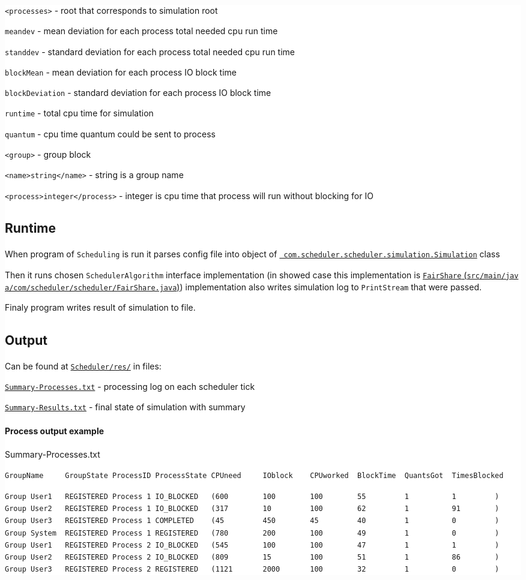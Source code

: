 ```<processes>``` - root that corresponds to simulation root

```meandev``` - mean deviation for each process total needed cpu run time

```standdev``` - standard deviation for each process total needed cpu run time

```blockMean```  - mean deviation for each process IO block time

```blockDeviation```  - standard deviation for each process IO block time

```runtime``` - total cpu time for simulation

```quantum``` - cpu time quantum could be sent to process

```<group>``` - group block

```<name>string</name>```  - string is a group name

```<process>integer</process>``` - integer is cpu time that process will run without blocking for IO



## Runtime 
When program of ```Scheduling``` is run it parses config file into object of <a href="https://github.com/SergySanJj/Scheduler/blob/master/Scheduler/src/main/java/com/scheduler/scheduler/simulation/Simulation.java">``` com.scheduler.scheduler.simulation.Simulation```</a> class

Then it runs chosen ```SchedulerAlgorithm``` interface implementation (in showed case this implementation is <a href="https://github.com/SergySanJj/Scheduler/blob/master/Scheduler/src/main/java/com/scheduler/scheduler/FairShare.java">```FairShare``` (```src/main/java/com/scheduler/scheduler/FairShare.java```)</a>) implementation also writes simulation log to ```PrintStream``` that were passed.

Finaly program writes result of simulation to file.

## Output

Can be found at <a href="https://github.com/SergySanJj/Scheduler/tree/master/Scheduler/res">```Scheduler/res/```</a> in files:

<a href="https://github.com/SergySanJj/Scheduler/blob/master/Scheduler/res/Summary-Processes.txt">```Summary-Processes.txt```</a> - processing log on each scheduler tick

<a href="https://github.com/SergySanJj/Scheduler/blob/master/Scheduler/res/Summary-Results.txt">```Summary-Results.txt```</a> - final state of simulation with summary

#### Process output example
Summary-Processes.txt
```
GroupName     GroupState ProcessID ProcessState CPUneed     IOblock    CPUworked  BlockTime  QuantsGot  TimesBlocked  
``` 
```
Group User1   REGISTERED Process 1 IO_BLOCKED   (600        100        100        55         1          1         )
Group User2   REGISTERED Process 1 IO_BLOCKED   (317        10         100        62         1          91        )
Group User3   REGISTERED Process 1 COMPLETED    (45         450        45         40         1          0         )
Group System  REGISTERED Process 1 REGISTERED   (780        200        100        49         1          0         )
Group User1   REGISTERED Process 2 IO_BLOCKED   (545        100        100        47         1          1         )
Group User2   REGISTERED Process 2 IO_BLOCKED   (809        15         100        51         1          86        )
Group User3   REGISTERED Process 2 REGISTERED   (1121       2000       100        32         1          0         )